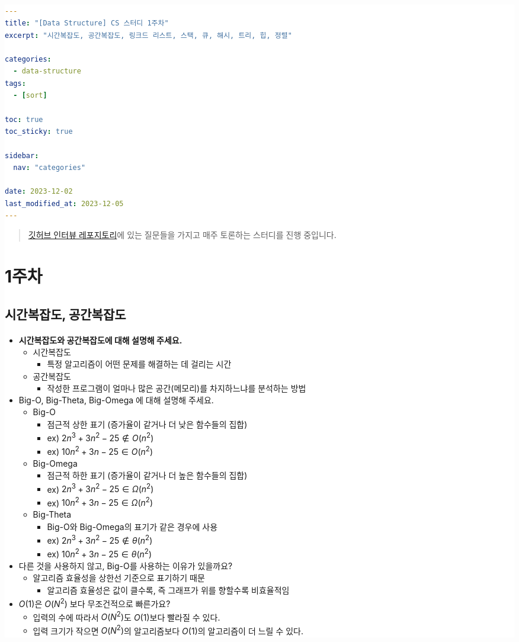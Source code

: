 ```yaml
---
title: "[Data Structure] CS 스터디 1주차"
excerpt: "시간복잡도, 공간복잡도, 링크드 리스트, 스택, 큐, 해시, 트리, 힙, 정렬"

categories:
  - data-structure
tags:
  - [sort]

toc: true
toc_sticky: true

sidebar:
  nav: "categories"

date: 2023-12-02
last_modified_at: 2023-12-05
---
```


> [깃허브 인터뷰 레포지토리](https://github.com/VSFe/Tech-Interview)에 있는 질문들을 가지고 매주 토론하는 스터디를 진행 중입니다.

# 1주차

## 시간복잡도, 공간복잡도

- **시간복잡도와 공간복잡도에 대해 설명해 주세요.**
    - 시간복잡도
        - 특정 알고리즘이 어떤 문제를 해결하는 데 걸리는 시간
    - 공간복잡도
        - 작성한 프로그램이 얼마나 많은 공간(메모리)를 차지하느냐를 분석하는 방법
- Big-O, Big-Theta, Big-Omega 에 대해 설명해 주세요.
    - Big-O
        - 점근적 상한 표기 (증가율이 같거나 더 낮은 함수들의 집합)
        - ex) $2n^3 + 3n^2 - 25 \notin O(n^2)$
        - ex) $10n^2 + 3n - 25 \in O(n^2)$
    - Big-Omega
        - 점근적 하한 표기 (증가율이 같거나 더 높은 함수들의 집합)
        - ex) $2n^3 + 3n^2 - 25 \in \Omega(n^2)$
        - ex) $10n^2 + 3n - 25 \in \Omega(n^2)$
    - Big-Theta
        - Big-O와 Big-Omega의 표기가 같은 경우에 사용
        - ex) $2n^3 + 3n^2 - 25 \notin \theta(n^2)$
        - ex) $10n^2 + 3n - 25 \in \theta(n^2)$
- 다른 것을 사용하지 않고, Big-O를 사용하는 이유가 있을까요?
    - 알고리즘 효율성을 상한선 기준으로 표기하기 때문
        - 알고리즘 효율성은 값이 클수록, 즉 그래프가 위를 향할수록 비효율적임
- $O(1)$은 $O(N^2)$ 보다 무조건적으로 빠른가요?
    - 입력의 수에 따라서 $O(N^2)$도 $O(1)$보다 빨라질 수 있다.
    - 입력 크기가 작으면 $O(N^2)$의 알고리즘보다  $O(1)$의 알고리즘이 더 느릴 수 있다.
